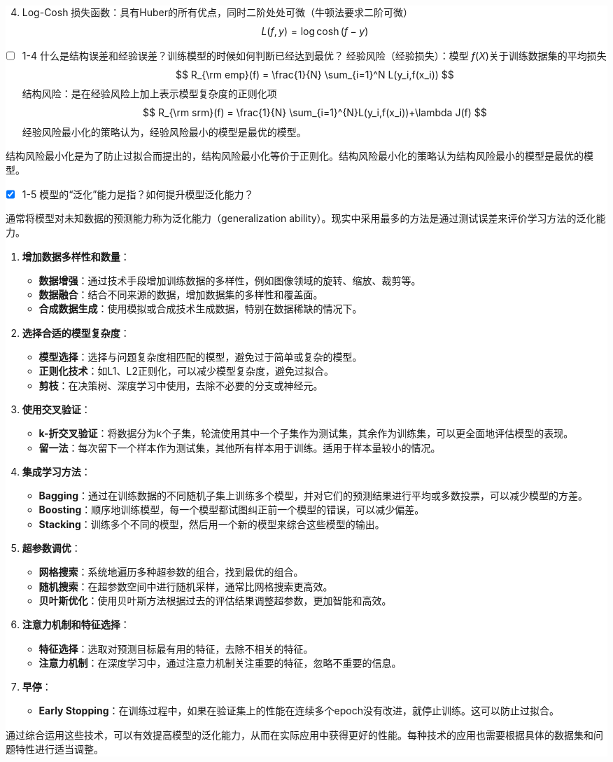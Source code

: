 4. Log-Cosh 损失函数：具有Huber的所有优点，同时二阶处处可微（牛顿法要求二阶可微）
     $$
     L(f,y) = \log \cosh(f-y)
     $$



- [ ] <span id="1-4">1-4  什么是结构误差和经验误差？训练模型的时候如何判断已经达到最优？</span>
经验风险（经验损失）：模型 $f(X)$关于训练数据集的平均损失
$$
R_{\rm emp}(f) = \frac{1}{N} \sum_{i=1}^N L(y_i,f(x_i))
$$
结构风险：是在经验风险上加上表示模型复杂度的正则化项
$$
R_{\rm srm}(f) = \frac{1}{N} \sum_{i=1}^{N}L(y_i,f(x_i))+\lambda J(f) 
$$
经验风险最小化的策略认为，经验风险最小的模型是最优的模型。

结构风险最小化是为了防止过拟合而提出的，结构风险最小化等价于正则化。结构风险最小化的策略认为结构风险最小的模型是最优的模型。



- [x] <span id="1-5">1-5  模型的“泛化”能力是指？如何提升模型泛化能力？</span>

通常将模型对未知数据的预测能力称为泛化能力（generalization ability）。现实中采用最多的方法是通过测试误差来评价学习方法的泛化能力。

1. **增加数据多样性和数量**：
   - **数据增强**：通过技术手段增加训练数据的多样性，例如图像领域的旋转、缩放、裁剪等。
   - **数据融合**：结合不同来源的数据，增加数据集的多样性和覆盖面。
   - **合成数据生成**：使用模拟或合成技术生成数据，特别在数据稀缺的情况下。

2. **选择合适的模型复杂度**：
   - **模型选择**：选择与问题复杂度相匹配的模型，避免过于简单或复杂的模型。
   - **正则化技术**：如L1、L2正则化，可以减少模型复杂度，避免过拟合。
   - **剪枝**：在决策树、深度学习中使用，去除不必要的分支或神经元。

3. **使用交叉验证**：
   - **k-折交叉验证**：将数据分为k个子集，轮流使用其中一个子集作为测试集，其余作为训练集，可以更全面地评估模型的表现。
   - **留一法**：每次留下一个样本作为测试集，其他所有样本用于训练。适用于样本量较小的情况。

4. **集成学习方法**：
   - **Bagging**：通过在训练数据的不同随机子集上训练多个模型，并对它们的预测结果进行平均或多数投票，可以减少模型的方差。
   - **Boosting**：顺序地训练模型，每一个模型都试图纠正前一个模型的错误，可以减少偏差。
   - **Stacking**：训练多个不同的模型，然后用一个新的模型来综合这些模型的输出。

5. **超参数调优**：
   - **网格搜索**：系统地遍历多种超参数的组合，找到最优的组合。
   - **随机搜索**：在超参数空间中进行随机采样，通常比网格搜索更高效。
   - **贝叶斯优化**：使用贝叶斯方法根据过去的评估结果调整超参数，更加智能和高效。

6. **注意力机制和特征选择**：
   - **特征选择**：选取对预测目标最有用的特征，去除不相关的特征。
   - **注意力机制**：在深度学习中，通过注意力机制关注重要的特征，忽略不重要的信息。

7. **早停**：
   - **Early Stopping**：在训练过程中，如果在验证集上的性能在连续多个epoch没有改进，就停止训练。这可以防止过拟合。

通过综合运用这些技术，可以有效提高模型的泛化能力，从而在实际应用中获得更好的性能。每种技术的应用也需要根据具体的数据集和问题特性进行适当调整。
